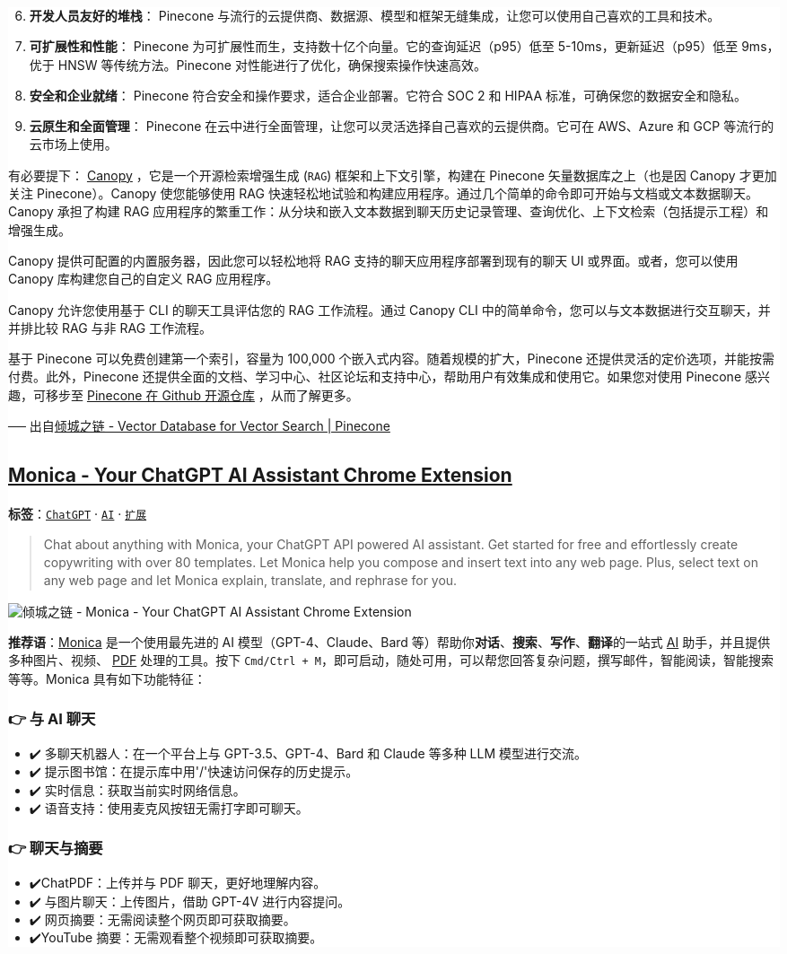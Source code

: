 6.  **开发人员友好的堆栈**： Pinecone 与流行的云提供商、数据源、模型和框架无缝集成，让您可以使用自己喜欢的工具和技术。

7.  **可扩展性和性能**： Pinecone 为可扩展性而生，支持数十亿个向量。它的查询延迟（p95）低至 5-10ms，更新延迟（p95）低至 9ms，优于 HNSW 等传统方法。Pinecone 对性能进行了优化，确保搜索操作快速高效。

8.  **安全和企业就绪**： Pinecone 符合安全和操作要求，适合企业部署。它符合 SOC 2 和 HIPAA 标准，可确保您的数据安全和隐私。

9.  **云原生和全面管理**： Pinecone 在云中进行全面管理，让您可以灵活选择自己喜欢的云提供商。它可在 AWS、Azure 和 GCP 等流行的云市场上使用。

有必要提下： [Canopy](https://github.com/pinecone-io/canopy) ，它是一个开源检索增强生成 (`RAG`) 框架和上下文引擎，构建在 Pinecone 矢量数据库之上（也是因 Canopy 才更加关注 Pinecone）。Canopy 使您能够使用 RAG 快速轻松地试验和构建应用程序。通过几个简单的命令即可开始与文档或文本数据聊天。Canopy 承担了构建 RAG 应用程序的繁重工作：从分块和嵌入文本数据到聊天历史记录管理、查询优化、上下文检索（包括提示工程）和增强生成。

Canopy 提供可配置的内置服务器，因此您可以轻松地将 RAG 支持的聊天应用程序部署到现有的聊天 UI 或界面。或者，您可以使用 Canopy 库构建您自己的自定义 RAG 应用程序。

Canopy 允许您使用基于 CLI 的聊天工具评估您的 RAG 工作流程。通过 Canopy CLI 中的简单命令，您可以与文本数据进行交互聊天，并并排比较 RAG 与非 RAG 工作流程。

基于 Pinecone 可以免费创建第一个索引，容量为 100,000 个嵌入式内容。随着规模的扩大，Pinecone 还提供灵活的定价选项，并能按需付费。此外，Pinecone 还提供全面的文档、学习中心、社区论坛和支持中心，帮助用户有效集成和使用它。如果您对使用 Pinecone 感兴趣，可移步至 [Pinecone 在 Github 开源仓库](https://github.com/pinecone-io) ，从而了解更多。

── 出自[倾城之链 - Vector Database for Vector Search | Pinecone](https://nicelinks.site/post/659fdc6eae8b2b2d0a974cb2)

## [Monica - Your ChatGPT AI Assistant Chrome Extension](https://nicelinks.site/post/659f7e92ae8b2b2d0a97491d)

**标签**：[`ChatGPT`](https://nicelinks.site/tags/ChatGPT) · [`AI`](https://nicelinks.site/tags/AI) · [`扩展`](https://nicelinks.site/tags/扩展)

> Chat about anything with Monica, your ChatGPT API powered AI assistant. Get started for free and effortlessly create copywriting with over 80 templates. Let Monica help you compose and insert text into any web page. Plus, select text on any web page and let Monica explain, translate, and rephrase for you.

![倾城之链 - Monica - Your ChatGPT AI Assistant Chrome Extension](https://nicelinks.oss-cn-shenzhen.aliyuncs.com/monica.im.png?x-oss-process=style/png2jpg)

**推荐语**：[Monica](https://nicelinks.site/redirect?url=https://monica.im/) 是一个使用最先进的 AI 模型（GPT-4、Claude、Bard 等）帮助你**对话**、**搜索**、**写作**、**翻译**的一站式 [AI](https://nicelinks.site/tags/AI) 助手，并且提供多种图片、视频、 [PDF](https://nicelinks.site/tags/PDF) 处理的工具。按下 `Cmd/Ctrl + M`，即可启动，随处可用，可以帮您回答复杂问题，撰写邮件，智能阅读，智能搜索等等。Monica 具有如下功能特征：

### 👉 与 AI 聊天

- ✔️ 多聊天机器人：在一个平台上与 GPT-3.5、GPT-4、Bard 和 Claude 等多种 LLM 模型进行交流。
- ✔️ 提示图书馆：在提示库中用'/'快速访问保存的历史提示。
- ✔️ 实时信息：获取当前实时网络信息。
- ✔️ 语音支持：使用麦克风按钮无需打字即可聊天。

### 👉 聊天与摘要

- ✔️ChatPDF：上传并与 PDF 聊天，更好地理解内容。
- ✔️ 与图片聊天：上传图片，借助 GPT-4V 进行内容提问。
- ✔️ 网页摘要：无需阅读整个网页即可获取摘要。
- ✔️YouTube 摘要：无需观看整个视频即可获取摘要。
